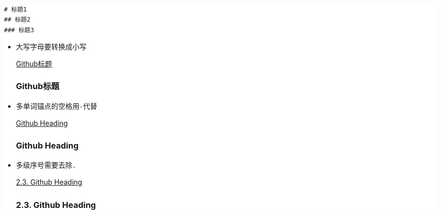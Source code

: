     # 标题1 
    ## 标题2 
    ### 标题3

*   大写字母要转换成小写



    [Github标题](#github标题)
      
    ### Github标题

*   多单词锚点的空格用`-`代替



    [Github Heading](#github-heading)
      
    ### Github Heading

*   多级序号需要去除`.`



    [2.3. Github Heading](#23-github-heading)
      
    ### 2.3. Github Heading

